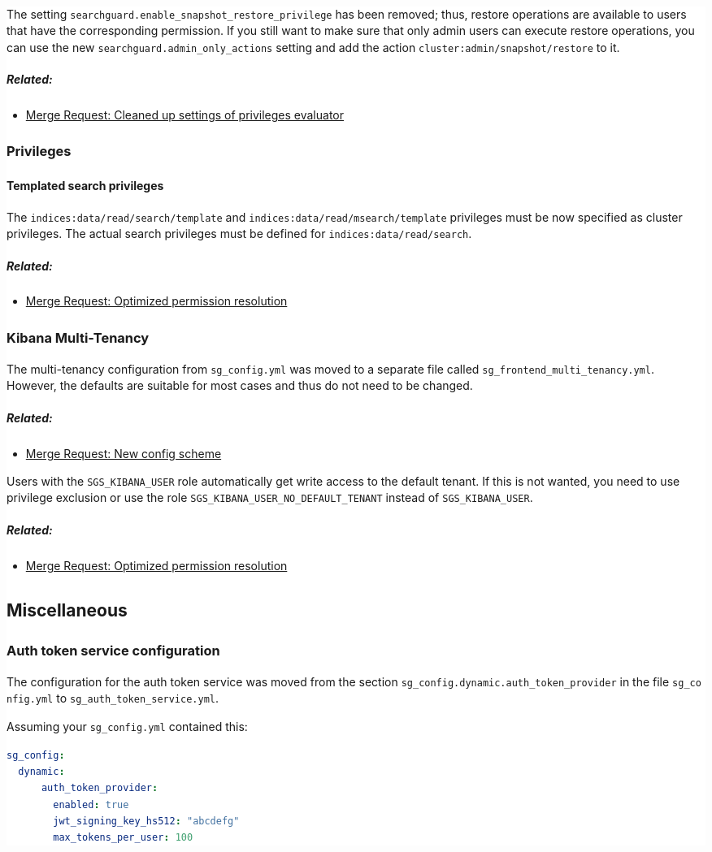 The setting `searchguard.enable_snapshot_restore_privilege` has been removed; thus, restore operations are available to users that have the corresponding permission. If you still want to
make sure that only admin users can execute restore operations, you can use the new `searchguard.admin_only_actions` setting and add the action `cluster:admin/snapshot/restore` to it.

##### Related:

* [Merge Request: Cleaned up settings of privileges evaluator](https://git.floragunn.com/search-guard/search-guard-suite-enterprise/-/merge_requests/215)


### Privileges

#### Templated search privileges

The `indices:data/read/search/template` and `indices:data/read/msearch/template` privileges must be now specified as cluster privileges. The actual search privileges must be defined for `indices:data/read/search`.

##### Related:

* [Merge Request: Optimized permission resolution](https://git.floragunn.com/search-guard/search-guard-suite-enterprise/-/merge_requests/177)

### Kibana Multi-Tenancy

The multi-tenancy configuration from `sg_config.yml` was moved to a separate file called `sg_frontend_multi_tenancy.yml`. However, the defaults are suitable for most cases and thus do not need to be changed.


##### Related:

* [Merge Request: New config scheme](https://git.floragunn.com/search-guard/search-guard-suite-enterprise/-/merge_requests/162)


Users with the `SGS_KIBANA_USER` role automatically get write access to the default tenant. If this is not wanted, you need to use privilege exclusion or use the role `SGS_KIBANA_USER_NO_DEFAULT_TENANT` instead of `SGS_KIBANA_USER`.

##### Related:

* [Merge Request: Optimized permission resolution](https://git.floragunn.com/search-guard/search-guard-suite-enterprise/-/merge_requests/177)


## Miscellaneous

### Auth token service configuration

The configuration for the auth token service was moved from the section `sg_config.dynamic.auth_token_provider` in the file `sg_config.yml` to `sg_auth_token_service.yml`.

Assuming your `sg_config.yml` contained this:

```yaml
sg_config:
  dynamic:
      auth_token_provider:
        enabled: true
        jwt_signing_key_hs512: "abcdefg"
        max_tokens_per_user: 100   
```
